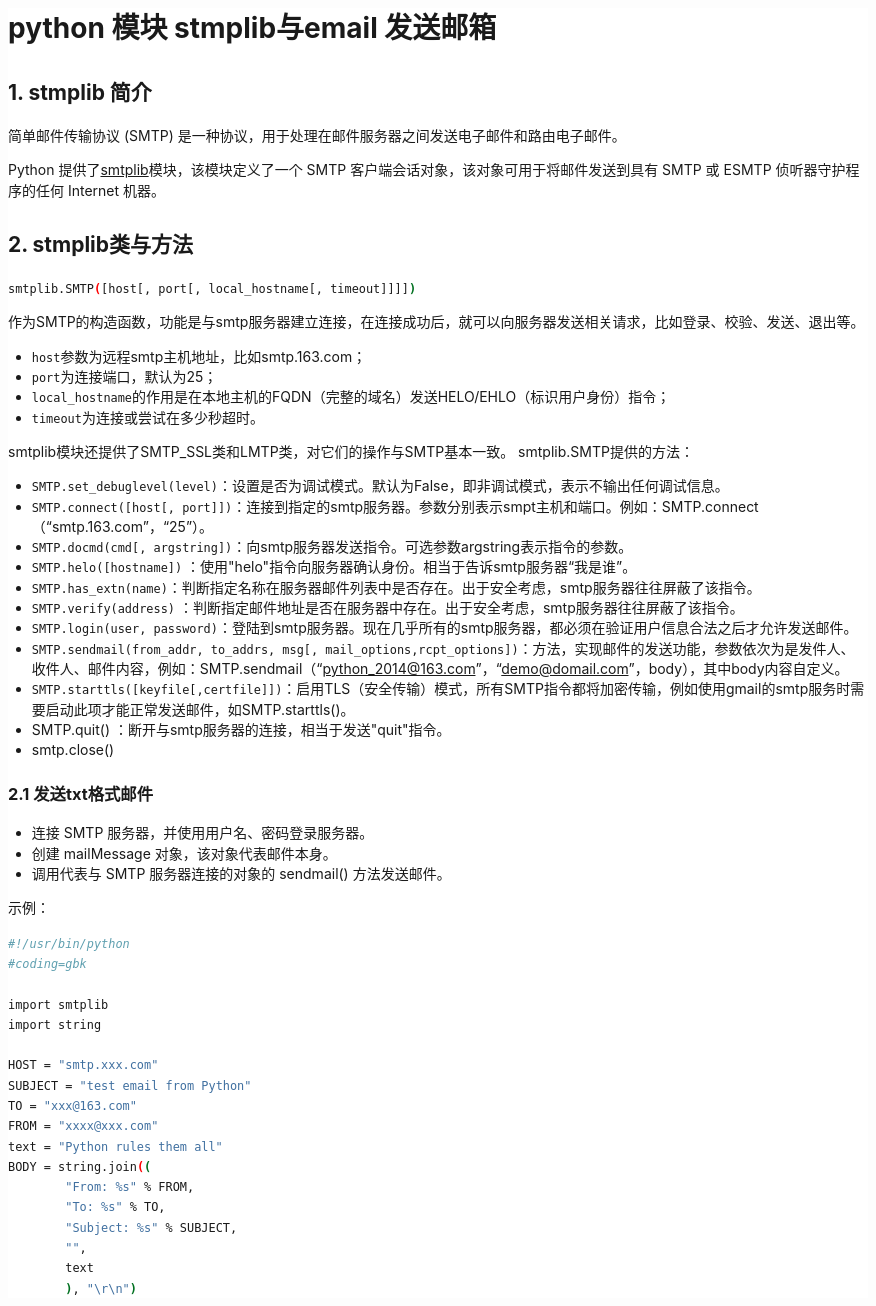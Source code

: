#  python 模块 stmplib与email 发送邮箱

##  1. stmplib 简介
简单邮件传输协议 (SMTP) 是一种协议，用于处理在邮件服务器之间发送电子邮件和路由电子邮件。

Python 提供了[smtplib](https://docs.python.org/3/library/smtplib.html)模块，该模块定义了一个 SMTP 客户端会话对象，该对象可用于将邮件发送到具有 SMTP 或 ESMTP 侦听器守护程序的任何 Internet 机器。

## 2. stmplib类与方法

```bash
smtplib.SMTP([host[, port[, local_hostname[, timeout]]]])
```
作为SMTP的构造函数，功能是与smtp服务器建立连接，在连接成功后，就可以向服务器发送相关请求，比如登录、校验、发送、退出等。

 - `host`参数为远程smtp主机地址，比如smtp.163.com；
 - `port`为连接端口，默认为25；
 - `local_hostname`的作用是在本地主机的FQDN（完整的域名）发送HELO/EHLO（标识用户身份）指令；
 - `timeout`为连接或尝试在多少秒超时。

smtplib模块还提供了SMTP_SSL类和LMTP类，对它们的操作与SMTP基本一致。
smtplib.SMTP提供的方法：

 - `SMTP.set_debuglevel(level)`：设置是否为调试模式。默认为False，即非调试模式，表示不输出任何调试信息。
 - `SMTP.connect([host[, port]])`：连接到指定的smtp服务器。参数分别表示smpt主机和端口。例如：SMTP.connect（“smtp.163.com”，“25”）。
 - `SMTP.docmd(cmd[, argstring])`：向smtp服务器发送指令。可选参数argstring表示指令的参数。
 - `SMTP.helo([hostname])` ：使用"helo"指令向服务器确认身份。相当于告诉smtp服务器“我是谁”。
 - `SMTP.has_extn(name)`：判断指定名称在服务器邮件列表中是否存在。出于安全考虑，smtp服务器往往屏蔽了该指令。
 - `SMTP.verify(address)` ：判断指定邮件地址是否在服务器中存在。出于安全考虑，smtp服务器往往屏蔽了该指令。
 - `SMTP.login(user, password)`：登陆到smtp服务器。现在几乎所有的smtp服务器，都必须在验证用户信息合法之后才允许发送邮件。
 - `SMTP.sendmail(from_addr, to_addrs, msg[, mail_options,rcpt_options])`：方法，实现邮件的发送功能，参数依次为是发件人、收件人、邮件内容，例如：SMTP.sendmail（“python_2014@163.com”，“demo@domail.com”，body），其中body内容自定义。
 - `SMTP.starttls([keyfile[,certfile]])`：启用TLS（安全传输）模式，所有SMTP指令都将加密传输，例如使用gmail的smtp服务时需要启动此项才能正常发送邮件，如SMTP.starttls()。
 - SMTP.quit() ：断开与smtp服务器的连接，相当于发送"quit"指令。
 - smtp.close()

### 2.1 发送txt格式邮件

 - 连接 SMTP 服务器，并使用用户名、密码登录服务器。
 - 创建 mailMessage 对象，该对象代表邮件本身。
 - 调用代表与 SMTP 服务器连接的对象的 sendmail() 方法发送邮件。

示例：

```bash
#!/usr/bin/python
#coding=gbk 
  
import smtplib 
import string

HOST = "smtp.xxx.com"
SUBJECT = "test email from Python"
TO = "xxx@163.com"
FROM = "xxxx@xxx.com"
text = "Python rules them all"
BODY = string.join((
        "From: %s" % FROM,
        "To: %s" % TO,
        "Subject: %s" % SUBJECT,
        "",
        text
        ), "\r\n")
```